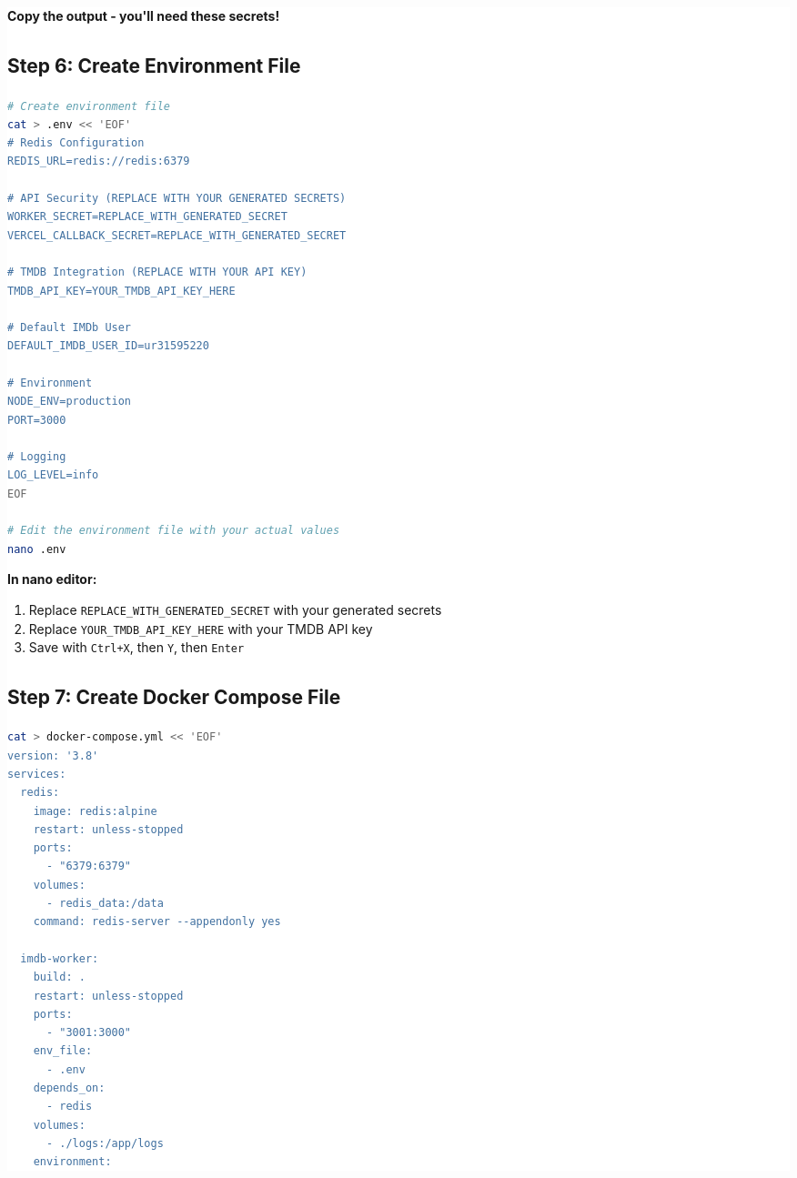 **Copy the output - you'll need these secrets!**

## Step 6: Create Environment File

```bash
# Create environment file
cat > .env << 'EOF'
# Redis Configuration
REDIS_URL=redis://redis:6379

# API Security (REPLACE WITH YOUR GENERATED SECRETS)
WORKER_SECRET=REPLACE_WITH_GENERATED_SECRET
VERCEL_CALLBACK_SECRET=REPLACE_WITH_GENERATED_SECRET

# TMDB Integration (REPLACE WITH YOUR API KEY)
TMDB_API_KEY=YOUR_TMDB_API_KEY_HERE

# Default IMDb User
DEFAULT_IMDB_USER_ID=ur31595220

# Environment
NODE_ENV=production
PORT=3000

# Logging
LOG_LEVEL=info
EOF

# Edit the environment file with your actual values
nano .env
```

**In nano editor:**
1. Replace `REPLACE_WITH_GENERATED_SECRET` with your generated secrets
2. Replace `YOUR_TMDB_API_KEY_HERE` with your TMDB API key
3. Save with `Ctrl+X`, then `Y`, then `Enter`

## Step 7: Create Docker Compose File

```bash
cat > docker-compose.yml << 'EOF'
version: '3.8'
services:
  redis:
    image: redis:alpine
    restart: unless-stopped
    ports:
      - "6379:6379"
    volumes:
      - redis_data:/data
    command: redis-server --appendonly yes

  imdb-worker:
    build: .
    restart: unless-stopped
    ports:
      - "3001:3000"
    env_file:
      - .env
    depends_on:
      - redis
    volumes:
      - ./logs:/app/logs
    environment:
```